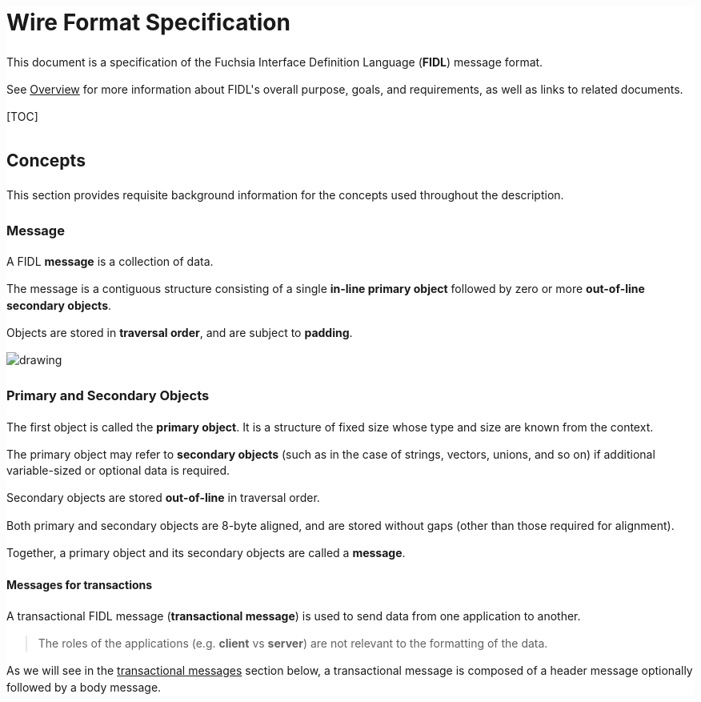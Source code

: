 # Wire Format Specification

This document is a specification of the Fuchsia Interface Definition Language
(**FIDL**) message format.

See [Overview](../../README.md) for more information about FIDL's overall
purpose, goals, and requirements, as well as links to related documents.

[TOC]

## Concepts

This section provides requisite background information for the concepts
used throughout the description.

### Message

A FIDL **message** is a collection of data.

The message is a contiguous structure consisting of a single
**in-line primary object** followed by zero or more
**out-of-line secondary objects**.

Objects are stored in **traversal order**, and are subject to **padding**.

![drawing](objorder.png)

### Primary and Secondary Objects

The first object is called the **primary object**.
It is a structure of fixed size whose type and size are known from the
context.

The primary object may refer to **secondary objects** (such as in the
case of strings, vectors, unions, and so on) if additional variable-sized
or optional data is required.

Secondary objects are stored **out-of-line** in traversal order.

Both primary and secondary objects are 8-byte aligned, and are stored
without gaps (other than those required for alignment).

Together, a primary object and its secondary objects are called a
**message**.

#### Messages for transactions

A transactional FIDL message (**transactional message**) is used to
send data from one application to another.

> The roles of the applications (e.g. **client** vs **server**) are not
> relevant to the formatting of the data.

As we will see in the [transactional messages](#transactional-messages) section
below, a transactional message is composed of a header message optionally followed
by a body message.


[channel call]: /zircon/docs/syscalls/channel_call.md
[channel write]: /zircon/docs/syscalls/channel_write.md
[ftp-030]: /docs/development/languages/fidl/reference/ftp/ftp-030.md
[ordinal hashing]: /docs/development/languages/fidl/reference/ftp/ftp-020.md
[lostart]: http://www.catb.org/esr/structure-packing/